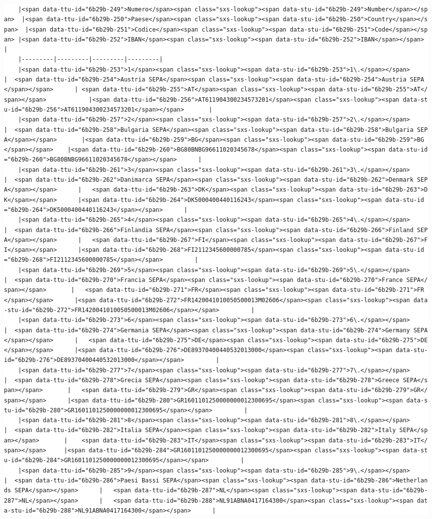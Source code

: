        |<span data-ttu-id="6b29b-249">Numero</span><span class="sxs-lookup"><span data-stu-id="6b29b-249">Number</span></span>  |<span data-ttu-id="6b29b-250">Paese</span><span class="sxs-lookup"><span data-stu-id="6b29b-250">Country</span></span>  |<span data-ttu-id="6b29b-251">Codice</span><span class="sxs-lookup"><span data-stu-id="6b29b-251">Code</span></span> |<span data-ttu-id="6b29b-252">IBAN</span><span class="sxs-lookup"><span data-stu-id="6b29b-252">IBAN</span></span>  |
        |---------|---------|---------|---------|
        |<span data-ttu-id="6b29b-253">1</span><span class="sxs-lookup"><span data-stu-id="6b29b-253">1\.</span></span>     |  <span data-ttu-id="6b29b-254">Austria SEPA</span><span class="sxs-lookup"><span data-stu-id="6b29b-254">Austria SEPA</span></span>      | <span data-ttu-id="6b29b-255">AT</span><span class="sxs-lookup"><span data-stu-id="6b29b-255">AT</span></span>            |<span data-ttu-id="6b29b-256">AT611904300234573201</span><span class="sxs-lookup"><span data-stu-id="6b29b-256">AT611904300234573201</span></span>       |
        |<span data-ttu-id="6b29b-257">2</span><span class="sxs-lookup"><span data-stu-id="6b29b-257">2\.</span></span>     |  <span data-ttu-id="6b29b-258">Bulgaria SEPA</span><span class="sxs-lookup"><span data-stu-id="6b29b-258">Bulgaria SEPA</span></span>       |<span data-ttu-id="6b29b-259">BG</span><span class="sxs-lookup"><span data-stu-id="6b29b-259">BG</span></span>    |<span data-ttu-id="6b29b-260">BG80BNBG96611020345678</span><span class="sxs-lookup"><span data-stu-id="6b29b-260">BG80BNBG96611020345678</span></span>      |
        |<span data-ttu-id="6b29b-261">3</span><span class="sxs-lookup"><span data-stu-id="6b29b-261">3\.</span></span>     |  <span data-ttu-id="6b29b-262">Danimarca SEPA</span><span class="sxs-lookup"><span data-stu-id="6b29b-262">Denmark SEPA</span></span>      |   <span data-ttu-id="6b29b-263">DK</span><span class="sxs-lookup"><span data-stu-id="6b29b-263">DK</span></span>      |<span data-ttu-id="6b29b-264">DK5000400440116243</span><span class="sxs-lookup"><span data-stu-id="6b29b-264">DK5000400440116243</span></span>      |
        |<span data-ttu-id="6b29b-265">4</span><span class="sxs-lookup"><span data-stu-id="6b29b-265">4\.</span></span>     |  <span data-ttu-id="6b29b-266">Finlandia SEPA</span><span class="sxs-lookup"><span data-stu-id="6b29b-266">Finland SEPA</span></span>      |   <span data-ttu-id="6b29b-267">FI</span><span class="sxs-lookup"><span data-stu-id="6b29b-267">FI</span></span>      |<span data-ttu-id="6b29b-268">FI2112345600000785</span><span class="sxs-lookup"><span data-stu-id="6b29b-268">FI2112345600000785</span></span>         |
        |<span data-ttu-id="6b29b-269">5</span><span class="sxs-lookup"><span data-stu-id="6b29b-269">5\.</span></span>     |  <span data-ttu-id="6b29b-270">Francia SEPA</span><span class="sxs-lookup"><span data-stu-id="6b29b-270">France SEPA</span></span>       |   <span data-ttu-id="6b29b-271">FR</span><span class="sxs-lookup"><span data-stu-id="6b29b-271">FR</span></span>      |<span data-ttu-id="6b29b-272">FR1420041010050500013M02606</span><span class="sxs-lookup"><span data-stu-id="6b29b-272">FR1420041010050500013M02606</span></span>         |
        |<span data-ttu-id="6b29b-273">6</span><span class="sxs-lookup"><span data-stu-id="6b29b-273">6\.</span></span>     |  <span data-ttu-id="6b29b-274">Germania SEPA</span><span class="sxs-lookup"><span data-stu-id="6b29b-274">Germany SEPA</span></span>      |   <span data-ttu-id="6b29b-275">DE</span><span class="sxs-lookup"><span data-stu-id="6b29b-275">DE</span></span>      |<span data-ttu-id="6b29b-276">DE89370400440532013000</span><span class="sxs-lookup"><span data-stu-id="6b29b-276">DE89370400440532013000</span></span>         |
        |<span data-ttu-id="6b29b-277">7</span><span class="sxs-lookup"><span data-stu-id="6b29b-277">7\.</span></span>     |  <span data-ttu-id="6b29b-278">Grecia SEPA</span><span class="sxs-lookup"><span data-stu-id="6b29b-278">Greece SEPA</span></span>       |   <span data-ttu-id="6b29b-279">GR</span><span class="sxs-lookup"><span data-stu-id="6b29b-279">GR</span></span>      |<span data-ttu-id="6b29b-280">GR1601101250000000012300695</span><span class="sxs-lookup"><span data-stu-id="6b29b-280">GR1601101250000000012300695</span></span>         |
        |<span data-ttu-id="6b29b-281">8</span><span class="sxs-lookup"><span data-stu-id="6b29b-281">8\.</span></span>     |  <span data-ttu-id="6b29b-282">Italia SEPA</span><span class="sxs-lookup"><span data-stu-id="6b29b-282">Italy SEPA</span></span>       |    <span data-ttu-id="6b29b-283">IT</span><span class="sxs-lookup"><span data-stu-id="6b29b-283">IT</span></span>     |<span data-ttu-id="6b29b-284">GR1601101250000000012300695</span><span class="sxs-lookup"><span data-stu-id="6b29b-284">GR1601101250000000012300695</span></span>         |
        |<span data-ttu-id="6b29b-285">9</span><span class="sxs-lookup"><span data-stu-id="6b29b-285">9\.</span></span>     |  <span data-ttu-id="6b29b-286">Paesi Bassi SEPA</span><span class="sxs-lookup"><span data-stu-id="6b29b-286">Netherlands SEPA</span></span>      |   <span data-ttu-id="6b29b-287">NL</span><span class="sxs-lookup"><span data-stu-id="6b29b-287">NL</span></span>      |   <span data-ttu-id="6b29b-288">NL91ABNA0417164300</span><span class="sxs-lookup"><span data-stu-id="6b29b-288">NL91ABNA0417164300</span></span>      |